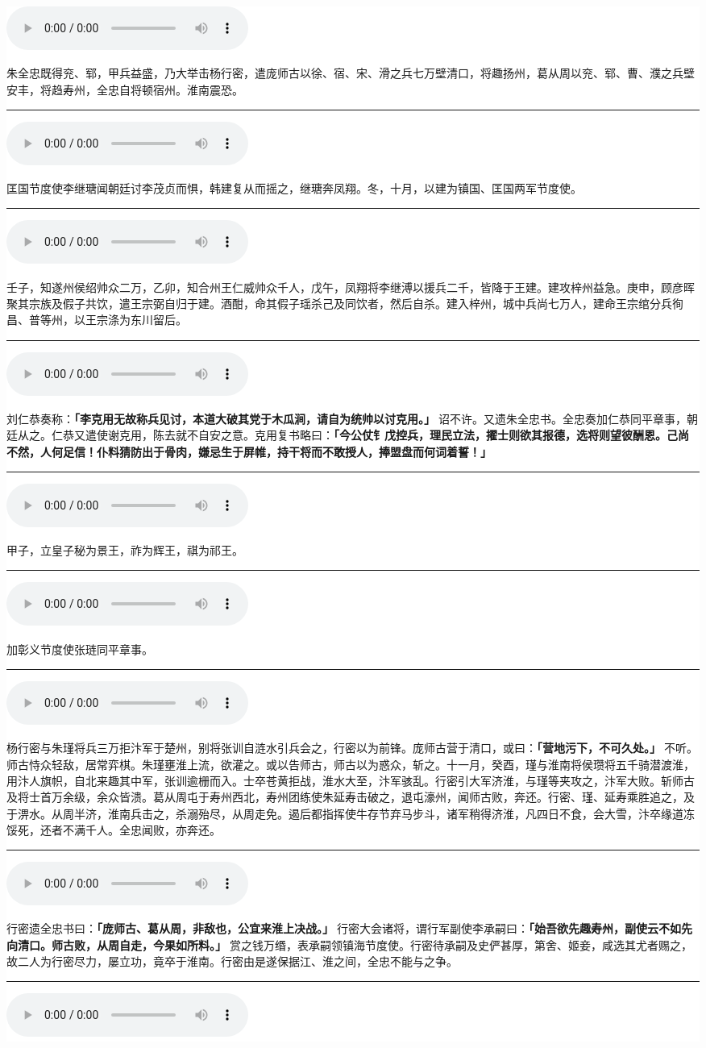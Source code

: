 
![](assets/audios/261/43.mp3)

朱全忠既得兖、郓，甲兵益盛，乃大举击杨行密，遣庞师古以徐、宿、宋、滑之兵七万壁清口，将趣扬州，葛从周以兖、郓、曹、濮之兵壁安丰，将趋寿州，全忠自将顿宿州。淮南震恐。

---

![](assets/audios/261/44.mp3)

匡国节度使李继瑭闻朝廷讨李茂贞而惧，韩建复从而摇之，继瑭奔凤翔。冬，十月，以建为镇国、匡国两军节度使。

---

![](assets/audios/261/45.mp3)

壬子，知遂州侯绍帅众二万，乙卯，知合州王仁威帅众千人，戊午，凤翔将李继溥以援兵二千，皆降于王建。建攻梓州益急。庚申，顾彦晖聚其宗族及假子共饮，遣王宗弼自归于建。酒酣，命其假子瑶杀己及同饮者，然后自杀。建入梓州，城中兵尚七万人，建命王宗绾分兵徇昌、普等州，以王宗涤为东川留后。

---

![](assets/audios/261/46.mp3)

刘仁恭奏称：__「李克用无故称兵见讨，本道大破其党于木瓜涧，请自为统帅以讨克用。」__ 诏不许。又遗朱全忠书。全忠奏加仁恭同平章事，朝廷从之。仁恭又遣使谢克用，陈去就不自安之意。克用复书略曰：__「今公仗钅戊控兵，理民立法，擢士则欲其报德，选将则望彼酬恩。己尚不然，人何足信！仆料猜防出于骨肉，嫌忌生于屏帷，持干将而不敢授人，捧盟盘而何词着誓！」__ 

---

![](assets/audios/261/47.mp3)

甲子，立皇子秘为景王，祚为辉王，祺为祁王。

---

![](assets/audios/261/48.mp3)

加彰义节度使张琏同平章事。

---

![](assets/audios/261/49.mp3)

杨行密与朱瑾将兵三万拒汴军于楚州，别将张训自涟水引兵会之，行密以为前锋。庞师古营于清口，或曰：__「营地污下，不可久处。」__ 不听。师古恃众轻敌，居常弈棋。朱瑾壅淮上流，欲灌之。或以告师古，师古以为惑众，斩之。十一月，癸酉，瑾与淮南将侯瓒将五千骑潜渡淮，用汴人旗帜，自北来趣其中军，张训逾栅而入。士卒苍黄拒战，淮水大至，汴军骇乱。行密引大军济淮，与瑾等夹攻之，汴军大败。斩师古及将士首万余级，余众皆溃。葛从周屯于寿州西北，寿州团练使朱延寿击破之，退屯濠州，闻师古败，奔还。行密、瑾、延寿乘胜追之，及于淠水。从周半济，淮南兵击之，杀溺殆尽，从周走免。遏后都指挥使牛存节弃马步斗，诸军稍得济淮，凡四日不食，会大雪，汴卒缘道冻馁死，还者不满千人。全忠闻败，亦奔还。

---

![](assets/audios/261/50.mp3)

行密遗全忠书曰：__「庞师古、葛从周，非敌也，公宜来淮上决战。」__ 行密大会诸将，谓行军副使李承嗣曰：__「始吾欲先趣寿州，副使云不如先向清口。师古败，从周自走，今果如所料。」__ 赏之钱万缗，表承嗣领镇海节度使。行密待承嗣及史俨甚厚，第舍、姬妾，咸选其尤者赐之，故二人为行密尽力，屡立功，竟卒于淮南。行密由是遂保据江、淮之间，全忠不能与之争。

---

![](assets/audios/261/51.mp3)

